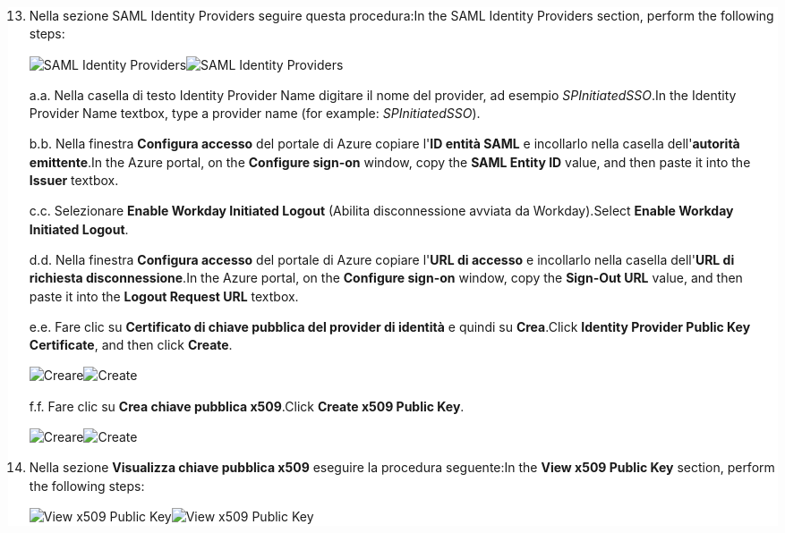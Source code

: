 13. <span data-ttu-id="a0b71-199">Nella sezione SAML Identity Providers seguire questa procedura:</span><span class="sxs-lookup"><span data-stu-id="a0b71-199">In the SAML Identity Providers section, perform the following steps:</span></span>
   
    <span data-ttu-id="a0b71-200">![SAML Identity Providers](./media/active-directory-saas-workday-tutorial/IC7829271.png "SAML Identity Providers")</span><span class="sxs-lookup"><span data-stu-id="a0b71-200">![SAML Identity Providers](./media/active-directory-saas-workday-tutorial/IC7829271.png "SAML Identity Providers")</span></span>
   
    <span data-ttu-id="a0b71-201">a.</span><span class="sxs-lookup"><span data-stu-id="a0b71-201">a.</span></span> <span data-ttu-id="a0b71-202">Nella casella di testo Identity Provider Name digitare il nome del provider, ad esempio *SPInitiatedSSO*.</span><span class="sxs-lookup"><span data-stu-id="a0b71-202">In the Identity Provider Name textbox, type a provider name (for example: *SPInitiatedSSO*).</span></span>
   
    <span data-ttu-id="a0b71-203">b.</span><span class="sxs-lookup"><span data-stu-id="a0b71-203">b.</span></span> <span data-ttu-id="a0b71-204">Nella finestra **Configura accesso** del portale di Azure copiare l'**ID entità SAML** e incollarlo nella casella dell'**autorità emittente**.</span><span class="sxs-lookup"><span data-stu-id="a0b71-204">In the Azure portal, on the **Configure sign-on** window, copy the **SAML Entity ID** value, and then paste it into the **Issuer** textbox.</span></span>
   
    <span data-ttu-id="a0b71-205">c.</span><span class="sxs-lookup"><span data-stu-id="a0b71-205">c.</span></span> <span data-ttu-id="a0b71-206">Selezionare **Enable Workday Initiated Logout** (Abilita disconnessione avviata da Workday).</span><span class="sxs-lookup"><span data-stu-id="a0b71-206">Select **Enable Workday Initiated Logout**.</span></span>
   
    <span data-ttu-id="a0b71-207">d.</span><span class="sxs-lookup"><span data-stu-id="a0b71-207">d.</span></span> <span data-ttu-id="a0b71-208">Nella finestra **Configura accesso** del portale di Azure copiare l'**URL di accesso** e incollarlo nella casella dell'**URL di richiesta disconnessione**.</span><span class="sxs-lookup"><span data-stu-id="a0b71-208">In the Azure portal, on the **Configure sign-on** window, copy the **Sign-Out URL** value, and then paste it into the **Logout Request URL** textbox.</span></span>

    <span data-ttu-id="a0b71-209">e.</span><span class="sxs-lookup"><span data-stu-id="a0b71-209">e.</span></span> <span data-ttu-id="a0b71-210">Fare clic su **Certificato di chiave pubblica del provider di identità** e quindi su **Crea**.</span><span class="sxs-lookup"><span data-stu-id="a0b71-210">Click **Identity Provider Public Key Certificate**, and then click **Create**.</span></span> 

    <span data-ttu-id="a0b71-211">![Creare](./media/active-directory-saas-workday-tutorial/IC782928.png "Creare")</span><span class="sxs-lookup"><span data-stu-id="a0b71-211">![Create](./media/active-directory-saas-workday-tutorial/IC782928.png "Create")</span></span>

    <span data-ttu-id="a0b71-212">f.</span><span class="sxs-lookup"><span data-stu-id="a0b71-212">f.</span></span> <span data-ttu-id="a0b71-213">Fare clic su **Crea chiave pubblica x509**.</span><span class="sxs-lookup"><span data-stu-id="a0b71-213">Click **Create x509 Public Key**.</span></span> 

    <span data-ttu-id="a0b71-214">![Creare](./media/active-directory-saas-workday-tutorial/IC782929.png "Creare")</span><span class="sxs-lookup"><span data-stu-id="a0b71-214">![Create](./media/active-directory-saas-workday-tutorial/IC782929.png "Create")</span></span>


14. <span data-ttu-id="a0b71-215">Nella sezione **Visualizza chiave pubblica x509** eseguire la procedura seguente:</span><span class="sxs-lookup"><span data-stu-id="a0b71-215">In the **View x509 Public Key** section, perform the following steps:</span></span> 
   
    <span data-ttu-id="a0b71-216">![View x509 Public Key](./media/active-directory-saas-workday-tutorial/IC782930.png "View x509 Public Key")</span><span class="sxs-lookup"><span data-stu-id="a0b71-216">![View x509 Public Key](./media/active-directory-saas-workday-tutorial/IC782930.png "View x509 Public Key")</span></span> 
   